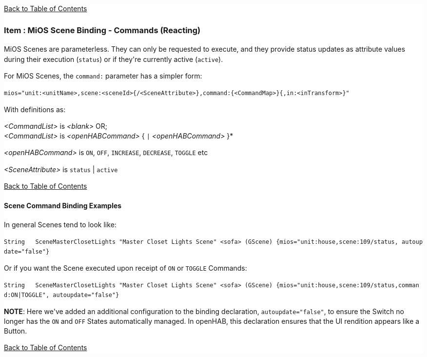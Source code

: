 [Back to Table of Contents](MiOS-Binding#configuration)

### Item : MiOS Scene Binding - Commands (Reacting)

MiOS Scenes are parameterless.  They can only be requested to execute, and they provide status updates as attribute values during their execution (`status`) or if they're currently active (`active`).

For MiOS Scenes, the `command:` parameter has a simpler form:

    mios="unit:<unitName>,scene:<sceneId>{/<SceneAttribute>},command:{<CommandMap>}{,in:<inTransform>}"

With definitions as:

_&lt;CommandList>_ is _&lt;blank>_ OR;<br>
_&lt;CommandList>_ is _&lt;openHABCommand>_ { `|` _&lt;openHABCommand>_ }*

_&lt;openHABCommand>_ is `ON`, `OFF`, `INCREASE`, `DECREASE`, `TOGGLE` etc

_&lt;SceneAttribute>_ is `status` | `active`

[Back to Table of Contents](MiOS-Binding#configuration)

#### Scene Command Binding Examples

In general Scenes tend to look like:

    String   SceneMasterClosetLights "Master Closet Lights Scene" <sofa> (GScene) {mios="unit:house,scene:109/status, autoupdate="false"}

Or if you want the Scene executed upon receipt of `ON` or `TOGGLE` Commands:

    String   SceneMasterClosetLights "Master Closet Lights Scene" <sofa> (GScene) {mios="unit:house,scene:109/status,command:ON|TOGGLE", autoupdate="false"}


**NOTE**: Here we've added an additional configuration to the binding declaration, `autoupdate="false"`, to ensure the Switch no longer has the `ON` and `OFF` States automatically managed.  In openHAB, this declaration ensures that the UI rendition appears like a Button.

[Back to Table of Contents](MiOS-Binding#configuration)
